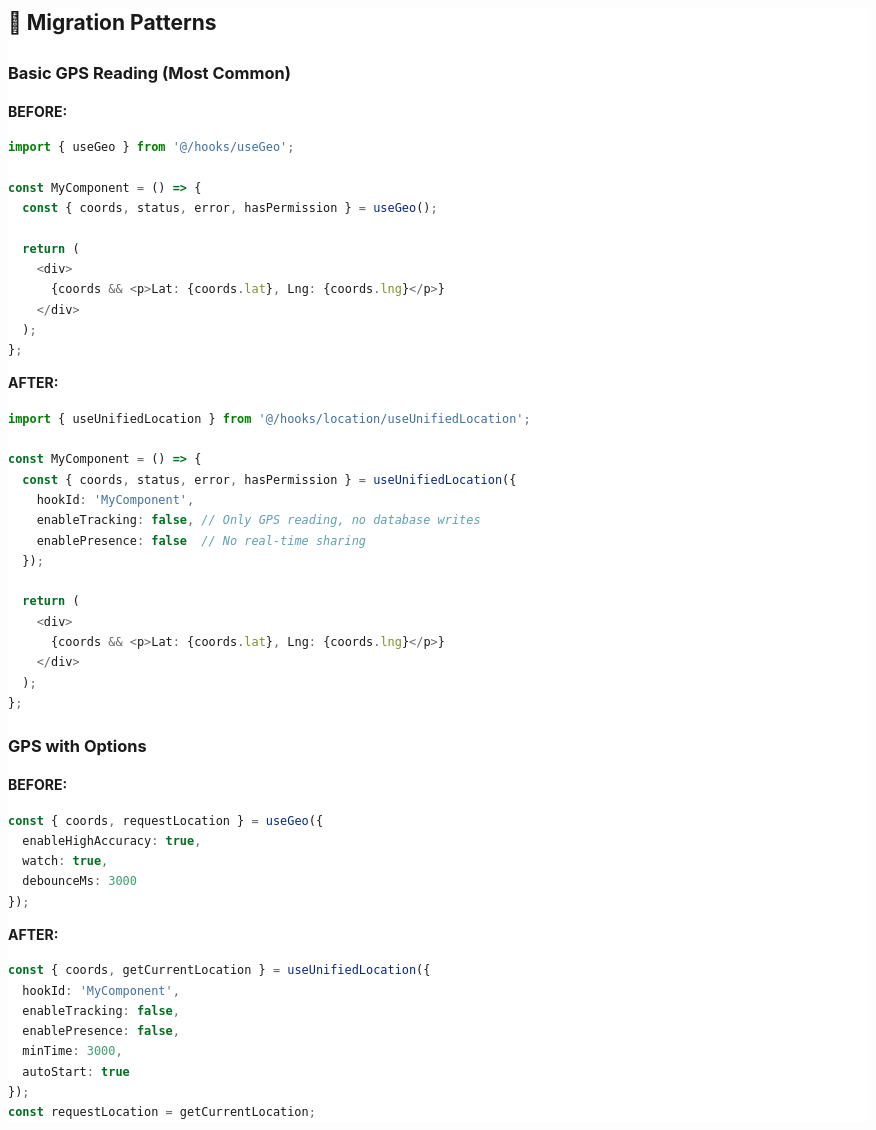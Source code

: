 ## 🔄 Migration Patterns

### Basic GPS Reading (Most Common)

**BEFORE:**
```typescript
import { useGeo } from '@/hooks/useGeo';

const MyComponent = () => {
  const { coords, status, error, hasPermission } = useGeo();
  
  return (
    <div>
      {coords && <p>Lat: {coords.lat}, Lng: {coords.lng}</p>}
    </div>
  );
};
```

**AFTER:**
```typescript
import { useUnifiedLocation } from '@/hooks/location/useUnifiedLocation';

const MyComponent = () => {
  const { coords, status, error, hasPermission } = useUnifiedLocation({
    hookId: 'MyComponent',
    enableTracking: false, // Only GPS reading, no database writes
    enablePresence: false  // No real-time sharing
  });
  
  return (
    <div>
      {coords && <p>Lat: {coords.lat}, Lng: {coords.lng}</p>}
    </div>
  );
};
```

### GPS with Options

**BEFORE:**
```typescript
const { coords, requestLocation } = useGeo({
  enableHighAccuracy: true,
  watch: true,
  debounceMs: 3000
});
```

**AFTER:**
```typescript
const { coords, getCurrentLocation } = useUnifiedLocation({
  hookId: 'MyComponent',
  enableTracking: false,
  enablePresence: false,
  minTime: 3000,
  autoStart: true
});
const requestLocation = getCurrentLocation;
```

